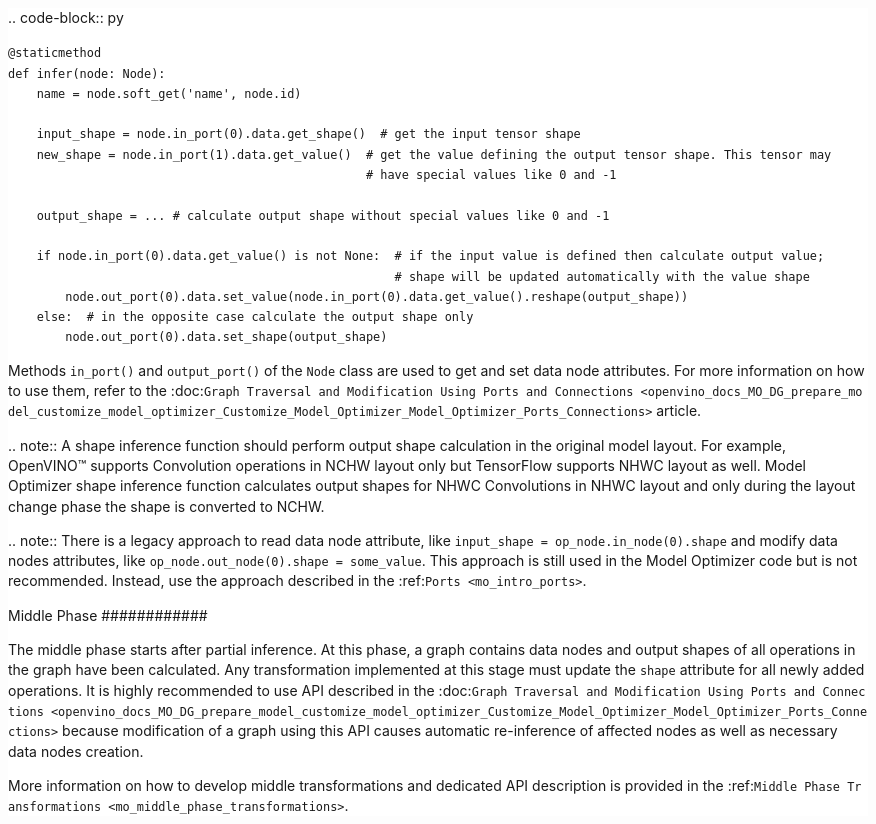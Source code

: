.. code-block:: py
   
    @staticmethod
    def infer(node: Node):
        name = node.soft_get('name', node.id)

        input_shape = node.in_port(0).data.get_shape()  # get the input tensor shape
        new_shape = node.in_port(1).data.get_value()  # get the value defining the output tensor shape. This tensor may
                                                      # have special values like 0 and -1

        output_shape = ... # calculate output shape without special values like 0 and -1

        if node.in_port(0).data.get_value() is not None:  # if the input value is defined then calculate output value;
                                                          # shape will be updated automatically with the value shape
            node.out_port(0).data.set_value(node.in_port(0).data.get_value().reshape(output_shape))
        else:  # in the opposite case calculate the output shape only
            node.out_port(0).data.set_shape(output_shape)

Methods ``in_port()`` and ``output_port()`` of the ``Node`` class are used to get and set data node attributes. For more information on
how to use them, refer to the :doc:`Graph Traversal and Modification Using Ports and Connections <openvino_docs_MO_DG_prepare_model_customize_model_optimizer_Customize_Model_Optimizer_Model_Optimizer_Ports_Connections>` article.

.. note::
   A shape inference function should perform output shape calculation in the original model layout. For example, OpenVINO™ supports Convolution operations in NCHW layout only but TensorFlow supports NHWC layout as well. Model Optimizer shape inference function calculates output shapes for NHWC Convolutions in NHWC layout and only during the layout change phase the shape is converted to NCHW.

.. note::
   There is a legacy approach to read data node attribute, like ``input_shape = op_node.in_node(0).shape`` and modify data nodes attributes, like ``op_node.out_node(0).shape = some_value``. This approach is still used in the Model Optimizer code but is not recommended. Instead, use the approach described in the :ref:`Ports <mo_intro_ports>`.

Middle Phase
############

The middle phase starts after partial inference. At this phase, a graph contains data nodes and output shapes of all
operations in the graph have been calculated. Any transformation implemented at this stage must update the ``shape``
attribute for all newly added operations. It is highly recommended to use API described in the
:doc:`Graph Traversal and Modification Using Ports and Connections <openvino_docs_MO_DG_prepare_model_customize_model_optimizer_Customize_Model_Optimizer_Model_Optimizer_Ports_Connections>` because modification of a graph using this API causes automatic re-inference of affected nodes as well as necessary data nodes creation.

More information on how to develop middle transformations and dedicated API description is provided in the
:ref:`Middle Phase Transformations <mo_middle_phase_transformations>`.
